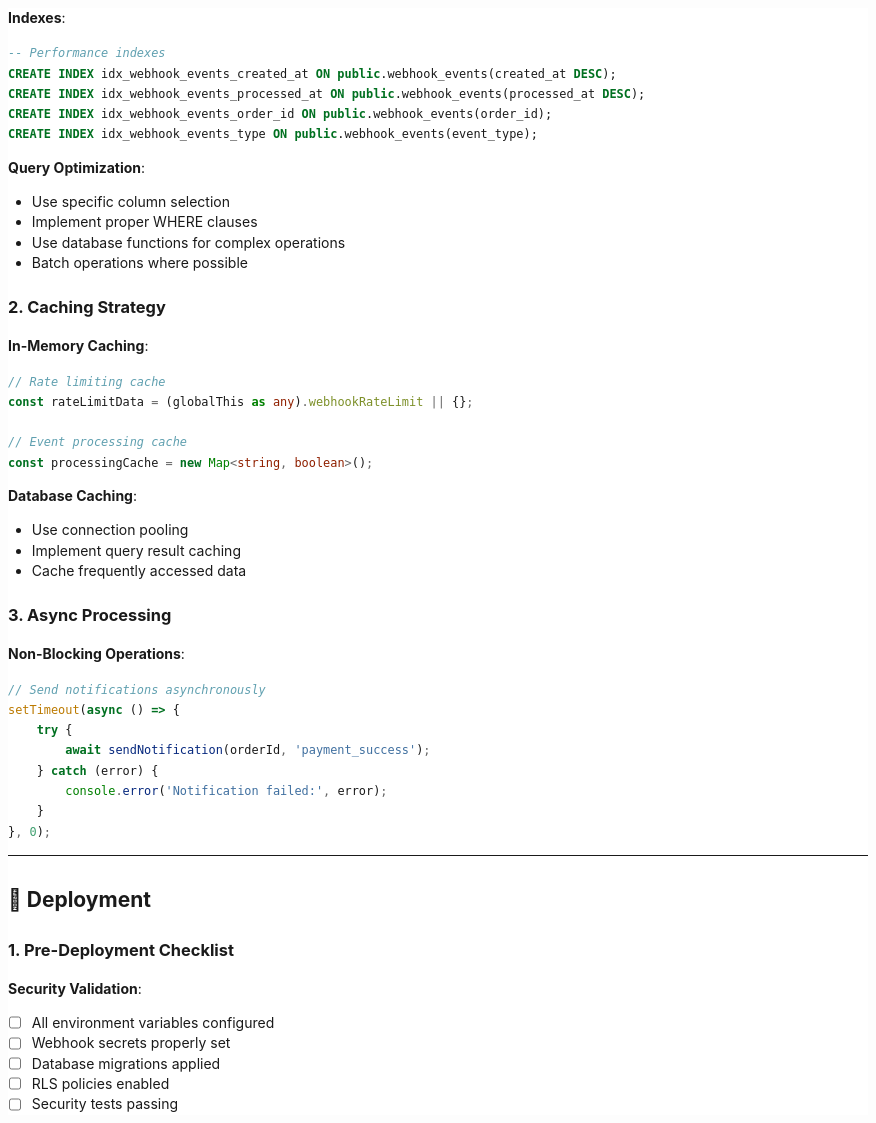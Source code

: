 **Indexes**:
```sql
-- Performance indexes
CREATE INDEX idx_webhook_events_created_at ON public.webhook_events(created_at DESC);
CREATE INDEX idx_webhook_events_processed_at ON public.webhook_events(processed_at DESC);
CREATE INDEX idx_webhook_events_order_id ON public.webhook_events(order_id);
CREATE INDEX idx_webhook_events_type ON public.webhook_events(event_type);
```

**Query Optimization**:
- Use specific column selection
- Implement proper WHERE clauses
- Use database functions for complex operations
- Batch operations where possible

### **2. Caching Strategy**

**In-Memory Caching**:
```typescript
// Rate limiting cache
const rateLimitData = (globalThis as any).webhookRateLimit || {};

// Event processing cache
const processingCache = new Map<string, boolean>();
```

**Database Caching**:
- Use connection pooling
- Implement query result caching
- Cache frequently accessed data

### **3. Async Processing**

**Non-Blocking Operations**:
```typescript
// Send notifications asynchronously
setTimeout(async () => {
    try {
        await sendNotification(orderId, 'payment_success');
    } catch (error) {
        console.error('Notification failed:', error);
    }
}, 0);
```

---

## 🚀 Deployment

### **1. Pre-Deployment Checklist**

**Security Validation**:
- [ ] All environment variables configured
- [ ] Webhook secrets properly set
- [ ] Database migrations applied
- [ ] RLS policies enabled
- [ ] Security tests passing
